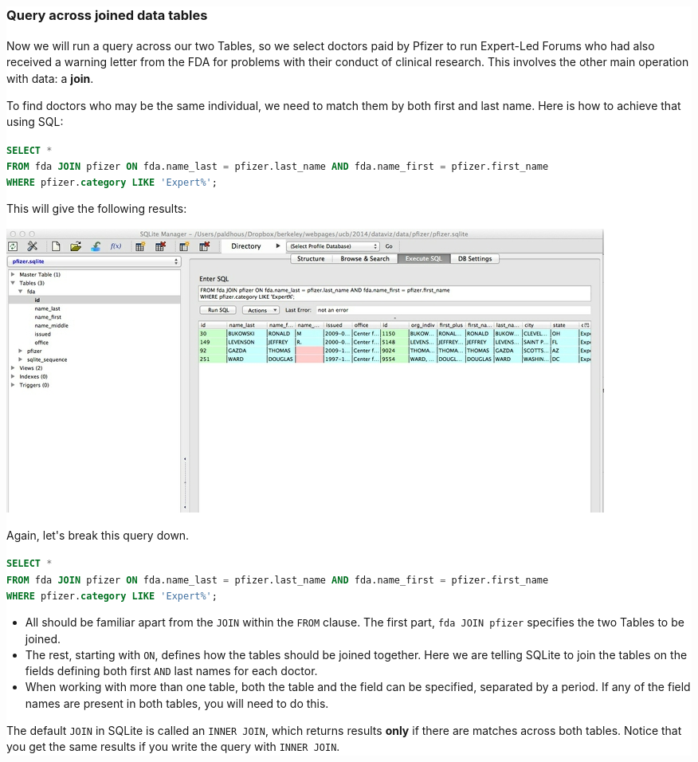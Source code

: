### Query across joined data tables

Now we will run a query across our two Tables, so we select doctors paid by Pfizer to run Expert-Led Forums who had also received a warning letter from the FDA for problems with their conduct of clinical research. This involves the other main operation with data: a **join**.

To find doctors who may be the same individual, we need to match them by both first and last name. Here is how to achieve that using SQL:

```sql
SELECT *
FROM fda JOIN pfizer ON fda.name_last = pfizer.last_name AND fda.name_first = pfizer.first_name
WHERE pfizer.category LIKE 'Expert%';
```
This will give the following results:

![](./img/class5_20.jpg)

Again, let's break this query down.

```sql
SELECT *
FROM fda JOIN pfizer ON fda.name_last = pfizer.last_name AND fda.name_first = pfizer.first_name
WHERE pfizer.category LIKE 'Expert%';
```
- All should be familiar apart from the `JOIN` within the `FROM` clause. The first part, `fda JOIN pfizer` specifies the two Tables to be joined.
- The rest, starting with `ON`, defines how the tables should be joined together. Here we are telling SQLite to join the tables on the fields defining both first `AND` last names for each doctor.
- When working with more than one table, both the table and the field can be specified, separated by a period. If any of the field names are present in both tables, you will need to do this.

The default `JOIN` in SQLite is called an `INNER JOIN`, which returns results **only** if there are matches across both tables. Notice that you get the same results if you write the query with `INNER JOIN`.
